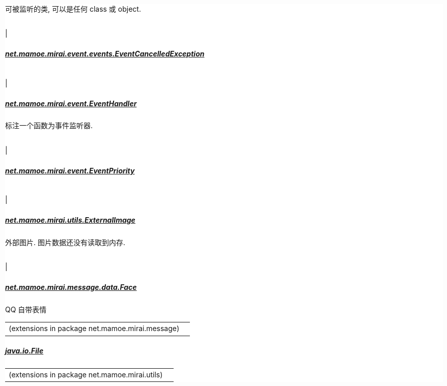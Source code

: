 可被监听的类, 可以是任何 class 或 object.

|||
|:----------------------------------------------------------------------------------------|:---------------------------------------------------------------------------------------------------------------------------------------------------------------------------------------------------------|
| 
##### [net.mamoe.mirai.event.events.EventCancelledException](../net.mamoe.mirai.event.events/-event-cancelled-exception/index.md)

|||
|:----------------------------------------------------------------------------------------|:---------------------------------------------------------------------------------------------------------------------------------------------------------------------------------------------------------|
| 
##### [net.mamoe.mirai.event.EventHandler](../net.mamoe.mirai.event/-event-handler/index.md)

标注一个函数为事件监听器.

|||
|:----------------------------------------------------------------------------------------|:---------------------------------------------------------------------------------------------------------------------------------------------------------------------------------------------------------|
| 
##### [net.mamoe.mirai.event.EventPriority](../net.mamoe.mirai.event/-event-priority.md)

|||
|:----------------------------------------------------------------------------------------|:---------------------------------------------------------------------------------------------------------------------------------------------------------------------------------------------------------|
| 
##### [net.mamoe.mirai.utils.ExternalImage](../net.mamoe.mirai.utils/-external-image/index.md)

外部图片. 图片数据还没有读取到内存.

|||
|:----------------------------------------------------------------------------------------|:---------------------------------------------------------------------------------------------------------------------------------------------------------------------------------------------------------|
| 
##### [net.mamoe.mirai.message.data.Face](../net.mamoe.mirai.message.data/-face/index.md)

QQ 自带表情

|||
|:----------------------------------------------------------------------------------------|:---------------------------------------------------------------------------------------------------------------------------------------------------------------------------------------------------------|
| (extensions in package net.mamoe.mirai.message)

##### [java.io.File](../net.mamoe.mirai.message/java.io.-file/index.md)

|||
|:----------------------------------------------------------------------------------------|:---------------------------------------------------------------------------------------------------------------------------------------------------------------------------------------------------------|
| (extensions in package net.mamoe.mirai.utils)
